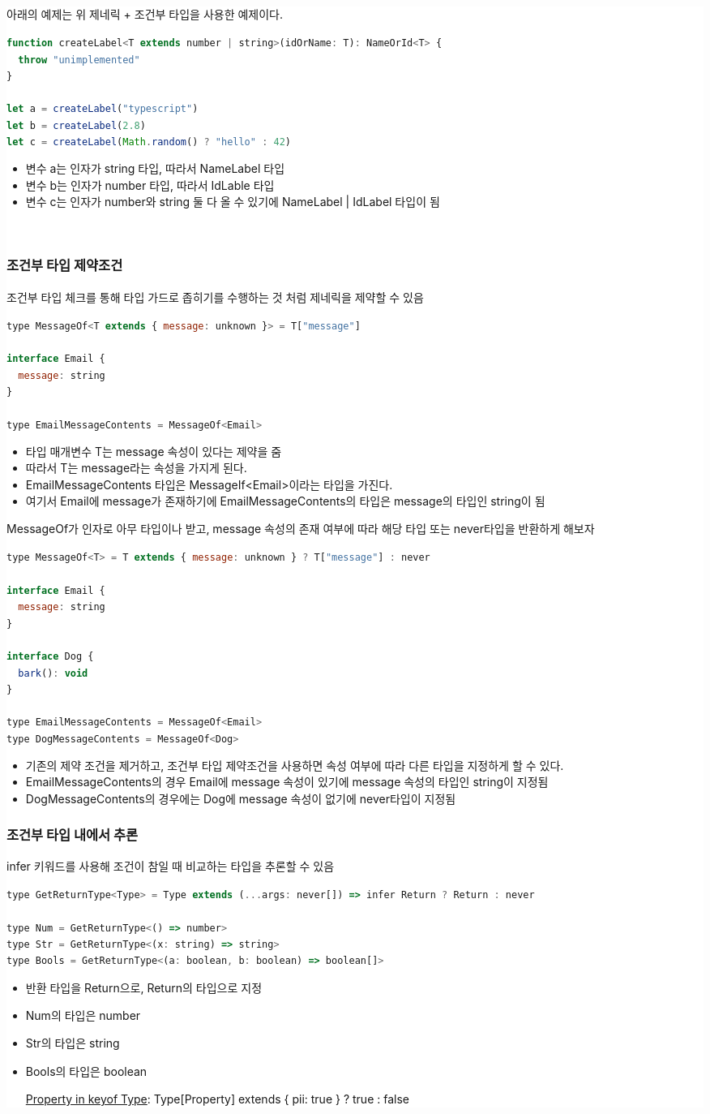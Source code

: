 아래의 예제는 위 제네릭 + 조건부 타입을 사용한 예제이다.
```javascript
function createLabel<T extends number | string>(idOrName: T): NameOrId<T> {
  throw "unimplemented"
}
 
let a = createLabel("typescript")
let b = createLabel(2.8)
let c = createLabel(Math.random() ? "hello" : 42)
```
- 변수 a는 인자가 string 타입, 따라서 NameLabel 타입
- 변수 b는 인자가 number 타입, 따라서 IdLable 타입
- 변수 c는 인자가 number와 string 둘 다 올 수 있기에 NameLabel | IdLabel 타입이 됨

<br>

### 조건부 타입 제약조건
조건부 타입 체크를 통해 타입 가드로 좁히기를 수행하는 것 처럼 제네릭을 제약할 수 있음

```javascript
type MessageOf<T extends { message: unknown }> = T["message"]
 
interface Email {
  message: string
}
 
type EmailMessageContents = MessageOf<Email>
```
- 타입 매개변수 T는 message 속성이 있다는 제약을 줌
- 따라서 T는 message라는 속성을 가지게 된다.
- EmailMessageContents 타입은 MessageIf\<Email>이라는 타입을 가진다.
- 여기서 Email에 message가 존재하기에 EmailMessageContents의 타입은 message의 타입인 string이 됨

MessageOf가 인자로 아무 타입이나 받고, message 속성의 존재 여부에 따라 해당 타입 또는 never타입을 반환하게 해보자

```javascript
type MessageOf<T> = T extends { message: unknown } ? T["message"] : never
 
interface Email {
  message: string
}
 
interface Dog {
  bark(): void
}
 
type EmailMessageContents = MessageOf<Email>
type DogMessageContents = MessageOf<Dog>
```
- 기존의 제약 조건을 제거하고, 조건부 타입 제약조건을 사용하면 속성 여부에 따라 다른 타입을 지정하게 할 수 있다.
- EmailMessageContents의 경우 Email에 message 속성이 있기에 message 속성의 타입인 string이 지정됨
- DogMessageContents의 경우에는 Dog에 message 속성이 없기에 never타입이 지정됨

### 조건부 타입 내에서 추론
infer 키워드를 사용해 조건이 참일 때 비교하는 타입을 추론할 수 있음
```javascript
type GetReturnType<Type> = Type extends (...args: never[]) => infer Return ? Return : never
 
type Num = GetReturnType<() => number>
type Str = GetReturnType<(x: string) => string>
type Bools = GetReturnType<(a: boolean, b: boolean) => boolean[]>
```
- 반환 타입을 Return으로, Return의 타입으로 지정
- Num의 타입은 number
- Str의 타입은 string
- Bools의 타입은 boolean


  [Property in keyof Type]: boolean
  [Property in keyof Type]: Type[Property] extends { pii: true } ? true : false